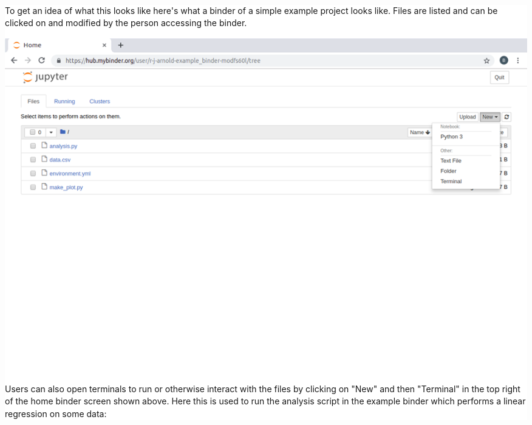 To get an idea of what this looks like here's what a binder of a simple example project looks like. Files are listed and can be clicked on and modified by the person accessing the binder.

![binder_home](../figures/binder_home.png)

Users can also open terminals to run or otherwise interact with the files by clicking on "New" and then "Terminal" in the top right of the home binder screen shown above. Here this is used to run the analysis script in the example binder which performs a linear regression on some data:
